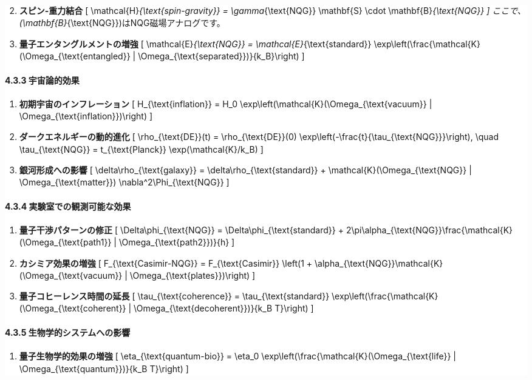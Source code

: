 2. **スピン-重力結合**
\[
\mathcal{H}_{\text{spin-gravity}} = \gamma_{\text{NQG}} \mathbf{S} \cdot \mathbf{B}_{\text{NQG}}
\]
ここで、\(\mathbf{B}_{\text{NQG}}\)はNQG磁場アナログです。

3. **量子エンタングルメントの増強**
\[
\mathcal{E}_{\text{NQG}} = \mathcal{E}_{\text{standard}} \exp\left(\frac{\mathcal{K}(\Omega_{\text{entangled}} | \Omega_{\text{separated}})}{k_B}\right)
\]

#### 4.3.3 宇宙論的効果

1. **初期宇宙のインフレーション**
\[
H_{\text{inflation}} = H_0 \exp\left(\mathcal{K}(\Omega_{\text{vacuum}} | \Omega_{\text{inflation}})\right)
\]

2. **ダークエネルギーの動的進化**
\[
\rho_{\text{DE}}(t) = \rho_{\text{DE}}(0) \exp\left(-\frac{t}{\tau_{\text{NQG}}}\right), \quad \tau_{\text{NQG}} = t_{\text{Planck}} \exp(\mathcal{K}/k_B)
\]

3. **銀河形成への影響**
\[
\delta\rho_{\text{galaxy}} = \delta\rho_{\text{standard}} + \mathcal{K}(\Omega_{\text{NQG}} | \Omega_{\text{matter}}) \nabla^2\Phi_{\text{NQG}}
\]

#### 4.3.4 実験室での観測可能な効果

1. **量子干渉パターンの修正**
\[
\Delta\phi_{\text{NQG}} = \Delta\phi_{\text{standard}} + 2\pi\alpha_{\text{NQG}}\frac{\mathcal{K}(\Omega_{\text{path1}} | \Omega_{\text{path2}})}{h}
\]

2. **カシミア効果の増強**
\[
F_{\text{Casimir-NQG}} = F_{\text{Casimir}} \left(1 + \alpha_{\text{NQG}}\mathcal{K}(\Omega_{\text{vacuum}} | \Omega_{\text{plates}})\right)
\]

3. **量子コヒーレンス時間の延長**
\[
\tau_{\text{coherence}} = \tau_{\text{standard}} \exp\left(\frac{\mathcal{K}(\Omega_{\text{coherent}} | \Omega_{\text{decoherent}})}{k_B T}\right)
\]

#### 4.3.5 生物学的システムへの影響

1. **量子生物学的効果の増強**
\[
\eta_{\text{quantum-bio}} = \eta_0 \exp\left(\frac{\mathcal{K}(\Omega_{\text{life}} | \Omega_{\text{quantum}})}{k_B T}\right)
\]
